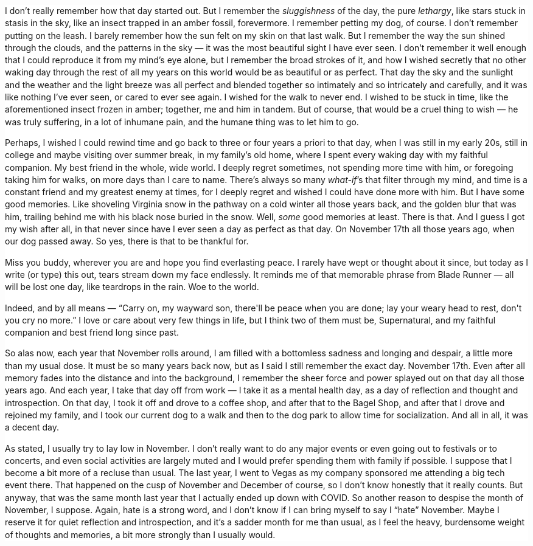 I don’t really remember how that day started out. But I remember the _sluggishness_ of the day, the pure _lethargy_, like stars stuck in stasis in the sky, like an insect trapped in an amber fossil, forevermore. I remember petting my dog, of course. I don’t remember putting on the leash. I barely remember how the sun felt on my skin on that last walk. But I remember the way the sun shined through the clouds, and the patterns in the sky — it was the most beautiful sight I have ever seen. I don’t remember it well enough that I could reproduce it from my mind’s eye alone, but I remember the broad strokes of it, and how I wished secretly that no other waking day through the rest of all my years on this world would be as beautiful or as perfect. That day the sky and the sunlight and the weather and the light breeze was all perfect and blended together so intimately and so intricately and carefully, and it was like nothing I’ve ever seen, or cared to ever see again. I wished for the walk to never end. I wished to be stuck in time, like the aforementioned insect frozen in amber; together, me and him in tandem. But of course, that would be a cruel thing to wish — he was truly suffering, in a lot of inhumane pain, and the humane thing was to let him to go.

Perhaps, I wished I could rewind time and go back to three or four years a priori to that day, when I was still in my early 20s, still in college and maybe visiting over summer break, in my family’s old home, where I spent every waking day with my faithful companion. My best friend in the whole, wide world. I deeply regret sometimes, not spending more time with him, or foregoing taking him for walks, on more days than I care to name. There’s always so many _what-if_’s that filter through my mind, and time is a constant friend and my greatest enemy at times, for I deeply regret and wished I could have done more with him. But I have some good memories. Like shoveling Virginia snow in the pathway on a cold winter all those years back, and the golden blur that was him, trailing behind me with his black nose buried in the snow. Well, _some_ good memories at least. There is that. And I guess I got my wish after all, in that never since have I ever seen a day as perfect as that day. On November 17th all those years ago, when our dog passed away. So yes, there is that to be thankful for.

Miss you buddy, wherever you are and hope you find everlasting peace. I rarely have wept or thought about it since, but today as I write (or type) this out, tears stream down my face endlessly. It reminds me of that memorable phrase from Blade Runner — all will be lost one day, like teardrops in the rain. Woe to the world.

Indeed, and by all means — “Carry on, my wayward son, there'll be peace when you are done; lay your weary head to rest, don't you cry no more.” I love or care about very few things in life, but I think two of them must be, Supernatural, and my faithful companion and best friend long since past.

So alas now, each year that November rolls around, I am filled with a bottomless sadness and longing and despair, a little more than my usual dose. It must be so many years back now, but as I said I still remember the exact day. November 17th. Even after all memory fades into the distance and into the background, I remember the sheer force and power splayed out on that day all those years ago. And each year, I take that day off from work — I take it as a mental health day, as a day of reflection and thought and introspection. On that day, I took it off and drove to a coffee shop, and after that to the Bagel Shop, and after that I drove and rejoined my family, and I took our current dog to a walk and then to the dog park to allow time for socialization. And all in all, it was a decent day.

As stated, I usually try to lay low in November. I don’t really want to do any major events or even going out to festivals or to concerts, and even social activities are largely muted and I would prefer spending them with family if possible. I suppose that I become a bit more of a recluse than usual. The last year, I went to Vegas as my company sponsored me attending a big tech event there. That happened on the cusp of November and December of course, so I don’t know honestly that it really counts. But anyway, that was the same month last year that I actually ended up down with COVID. So another reason to despise the month of November, I suppose. Again, hate is a strong word, and I don’t know if I can bring myself to say I “hate” November. Maybe I reserve it for quiet reflection and introspection, and it’s a sadder month for me than usual, as I feel the heavy, burdensome weight of thoughts and memories, a bit more strongly than I usually would.

